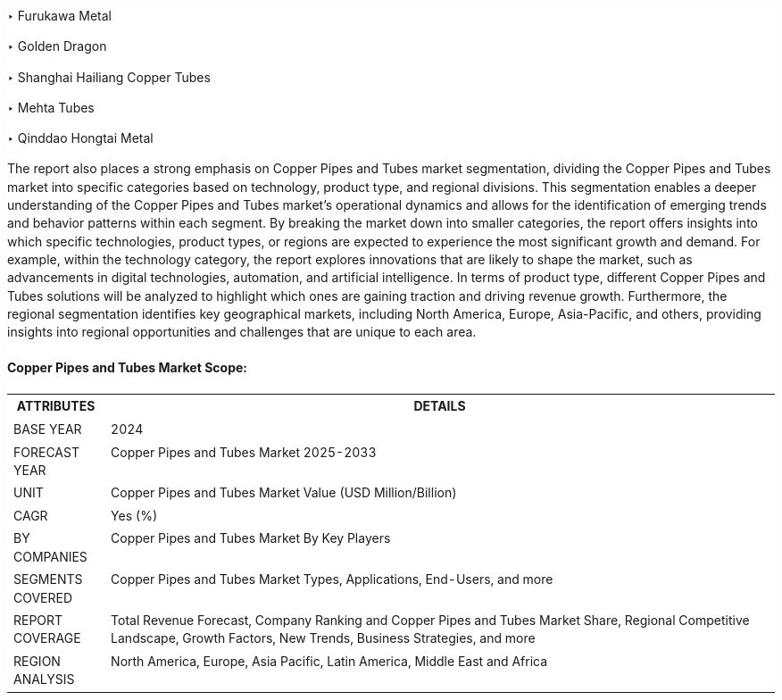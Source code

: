 ‣ Furukawa Metal

‣ Golden Dragon

‣ Shanghai Hailiang Copper Tubes

‣ Mehta Tubes

‣ Qinddao Hongtai Metal

The report also places a strong emphasis on Copper Pipes and Tubes market segmentation, dividing the Copper Pipes and Tubes market into specific categories based on technology, product type, and regional divisions. This segmentation enables a deeper understanding of the Copper Pipes and Tubes market’s operational dynamics and allows for the identification of emerging trends and behavior patterns within each segment. By breaking the market down into smaller categories, the report offers insights into which specific technologies, product types, or regions are expected to experience the most significant growth and demand. For example, within the technology category, the report explores innovations that are likely to shape the market, such as advancements in digital technologies, automation, and artificial intelligence. In terms of product type, different Copper Pipes and Tubes solutions will be analyzed to highlight which ones are gaining traction and driving revenue growth. Furthermore, the regional segmentation identifies key geographical markets, including North America, Europe, Asia-Pacific, and others, providing insights into regional opportunities and challenges that are unique to each area.

<h4>Copper Pipes and Tubes Market Scope:</h4>
<table>
<tr>
<th>ATTRIBUTES</th>
<th>DETAILS</th>
</tr>
<tr>
<td>BASE YEAR</td>
<td>2024</td>
</tr>
<tr>
<td>FORECAST YEAR</td>
<td>Copper Pipes and Tubes Market 2025-2033</td>
</tr>
<tr>
<td>UNIT</td>
<td>Copper Pipes and Tubes Market Value (USD Million/Billion)</td>
<tr>
<td>CAGR</td>
<td>Yes (%)</td>
</tr>
</tr>
<tr>
<td>BY COMPANIES</td>
<td>Copper Pipes and Tubes Market By Key Players</td>
</tr>
<tr>
<td>SEGMENTS COVERED</td>
<td>Copper Pipes and Tubes Market Types, Applications, End-Users, and more</td>
</tr>
<tr>
<td>REPORT COVERAGE</td>
<td>Total Revenue Forecast, Company Ranking and Copper Pipes and Tubes Market Share, Regional Competitive Landscape, Growth Factors, New Trends, Business Strategies, and more</td>
</tr>
<tr>
<td>REGION ANALYSIS</td>
<td>North America, Europe, Asia Pacific, Latin America, Middle East and Africa</td>
</tr>
</table>
